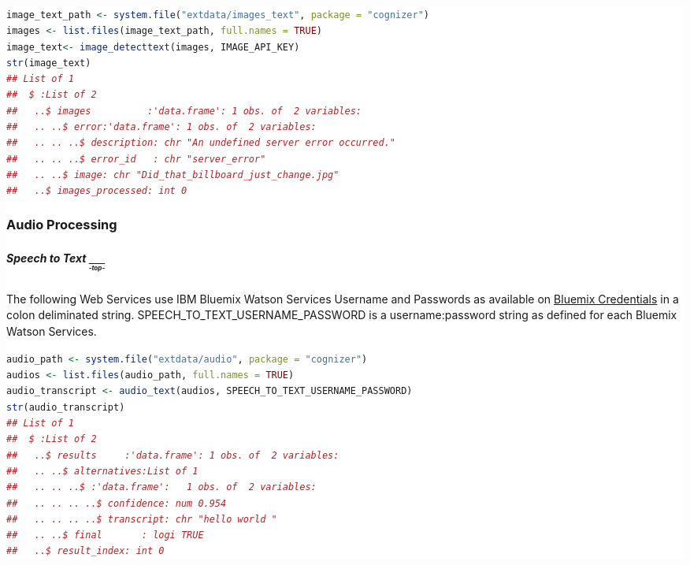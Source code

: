 ``` r
image_text_path <- system.file("extdata/images_text", package = "cognizer")
images <- list.files(image_text_path, full.names = TRUE)
image_text<- image_detecttext(images, IMAGE_API_KEY)
str(image_text)
## List of 1
##  $ :List of 2
##   ..$ images          :'data.frame': 1 obs. of  2 variables:
##   .. ..$ error:'data.frame': 1 obs. of  2 variables:
##   .. .. ..$ description: chr "An undefined server error occurred."
##   .. .. ..$ error_id   : chr "server_error"
##   .. ..$ image: chr "Did_that_billboard_just_change.jpg"
##   ..$ images_processed: int 0
```

### <a name="audio"></a>Audio Processing

##### <a name="audio-text"></a>Speech to Text [<sub><sub><sub>-top-</sub></sub></sub>](#toc)

The following Web Services use IBM Bluemix Watson Services Username and Passwords as available on [Bluemix Credentials](https://www.ibm.com/watson/developercloud/doc/getting_started/gs-credentials.shtml) in a colon deliminated string. SPEECH\_TO\_TEXT\_USERNAME\_PASSWORD is a username:password string as defined for each Bluemix Watson Services.

``` r
audio_path <- system.file("extdata/audio", package = "cognizer")
audios <- list.files(audio_path, full.names = TRUE)
audio_transcript <- audio_text(audios, SPEECH_TO_TEXT_USERNAME_PASSWORD)
str(audio_transcript)
## List of 1
##  $ :List of 2
##   ..$ results     :'data.frame': 1 obs. of  2 variables:
##   .. ..$ alternatives:List of 1
##   .. .. ..$ :'data.frame':   1 obs. of  2 variables:
##   .. .. .. ..$ confidence: num 0.954
##   .. .. .. ..$ transcript: chr "hello world "
##   .. ..$ final       : logi TRUE
##   ..$ result_index: int 0
```
